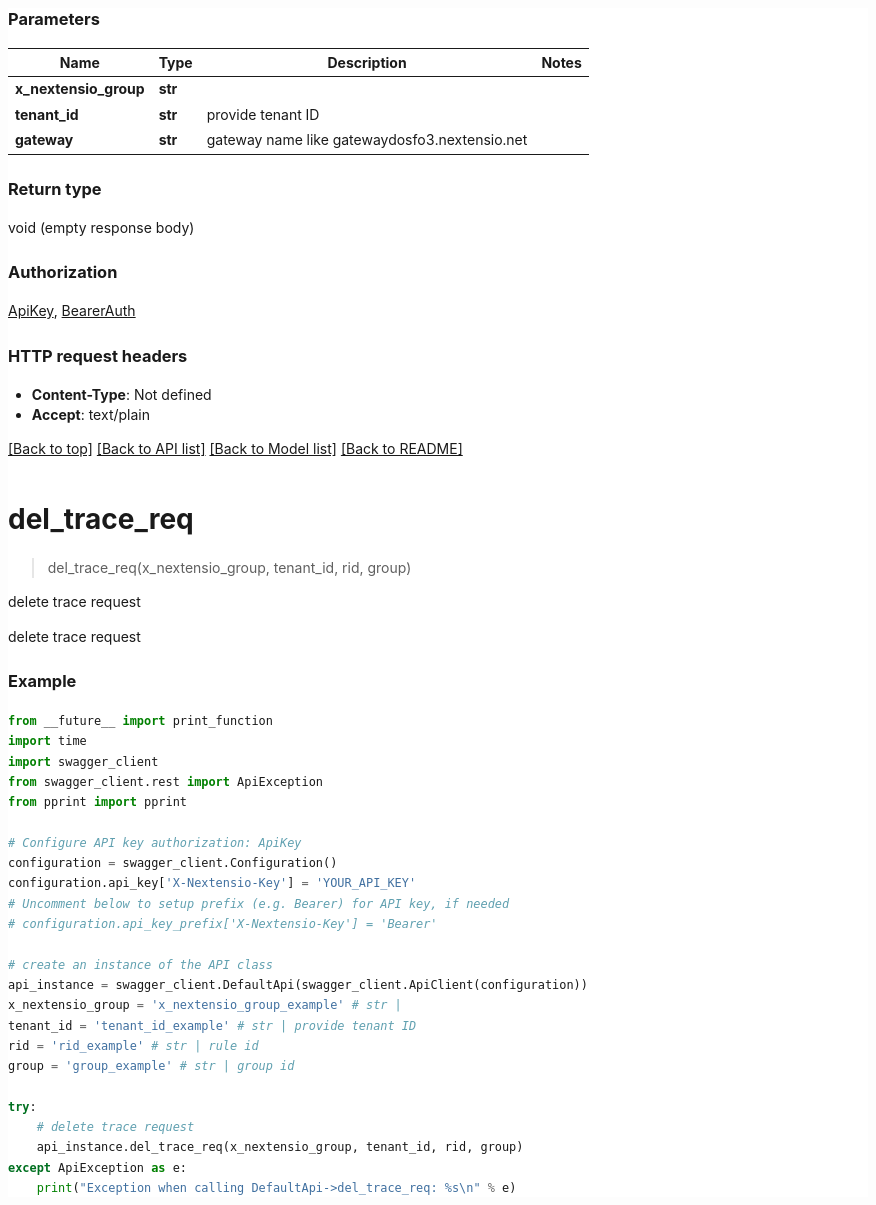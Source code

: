 ### Parameters

Name | Type | Description  | Notes
------------- | ------------- | ------------- | -------------
 **x_nextensio_group** | **str**|  | 
 **tenant_id** | **str**| provide tenant ID | 
 **gateway** | **str**| gateway name like gatewaydosfo3.nextensio.net | 

### Return type

void (empty response body)

### Authorization

[ApiKey](../README.md#ApiKey), [BearerAuth](../README.md#BearerAuth)

### HTTP request headers

 - **Content-Type**: Not defined
 - **Accept**: text/plain

[[Back to top]](#) [[Back to API list]](../README.md#documentation-for-api-endpoints) [[Back to Model list]](../README.md#documentation-for-models) [[Back to README]](../README.md)

# **del_trace_req**
> del_trace_req(x_nextensio_group, tenant_id, rid, group)

delete trace request

delete trace request

### Example
```python
from __future__ import print_function
import time
import swagger_client
from swagger_client.rest import ApiException
from pprint import pprint

# Configure API key authorization: ApiKey
configuration = swagger_client.Configuration()
configuration.api_key['X-Nextensio-Key'] = 'YOUR_API_KEY'
# Uncomment below to setup prefix (e.g. Bearer) for API key, if needed
# configuration.api_key_prefix['X-Nextensio-Key'] = 'Bearer'

# create an instance of the API class
api_instance = swagger_client.DefaultApi(swagger_client.ApiClient(configuration))
x_nextensio_group = 'x_nextensio_group_example' # str | 
tenant_id = 'tenant_id_example' # str | provide tenant ID
rid = 'rid_example' # str | rule id
group = 'group_example' # str | group id

try:
    # delete trace request
    api_instance.del_trace_req(x_nextensio_group, tenant_id, rid, group)
except ApiException as e:
    print("Exception when calling DefaultApi->del_trace_req: %s\n" % e)
```

